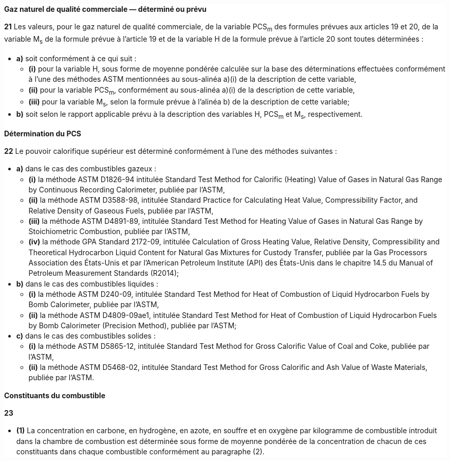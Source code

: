 


**Gaz naturel de qualité commerciale — déterminé ou prévu**

**21** Les valeurs, pour le gaz naturel de qualité commerciale, de la variable PCS<sub>m</sub> des formules prévues aux articles 19 et 20, de la variable M<sub>s</sub> de la formule prévue à l’article 19 et de la variable H de la formule prévue à l’article 20 sont toutes déterminées :
- **a)** soit conformément à ce qui suit :
	- **(i)** pour la variable H, sous forme de moyenne pondérée calculée sur la base des déterminations effectuées conformément à l’une des méthodes ASTM mentionnées au sous-alinéa a)(i) de la description de cette variable,
	- **(ii)** pour la variable PCS<sub>m</sub>, conformément au sous-alinéa a)(i) de la description de cette variable,
	- **(iii)** pour la variable M<sub>s</sub>, selon la formule prévue à l’alinéa b) de la description de cette variable;
- **b)** soit selon le rapport applicable prévu à la description des variables H, PCS<sub>m</sub> et M<sub>s</sub>, respectivement.




**Détermination du PCS**

**22** Le pouvoir calorifique supérieur est déterminé conformément à l’une des méthodes suivantes :
- **a)** dans le cas des combustibles gazeux :
	- **(i)** la méthode ASTM D1826-94 intitulée Standard Test Method for Calorific (Heating) Value of Gases in Natural Gas Range by Continuous Recording Calorimeter, publiée par l’ASTM,
	- **(ii)** la méthode ASTM D3588-98, intitulée Standard Practice for Calculating Heat Value, Compressibility Factor, and Relative Density of Gaseous Fuels, publiée par l’ASTM,
	- **(iii)** la méthode ASTM D4891-89, intitulée Standard Test Method for Heating Value of Gases in Natural Gas Range by Stoichiometric Combustion, publiée par l’ASTM,
	- **(iv)** la méthode GPA Standard 2172-09, intitulée Calculation of Gross Heating Value, Relative Density, Compressibility and Theoretical Hydrocarbon Liquid Content for Natural Gas Mixtures for Custody Transfer, publiée par la Gas Processors Association des États-Unis et par l’American Petroleum Institute (API) des États-Unis dans le chapitre 14.5 du Manual of Petroleum Measurement Standards (R2014);
- **b)** dans le cas des combustibles liquides :
	- **(i)** la méthode ASTM D240-09, intitulée Standard Test Method for Heat of Combustion of Liquid Hydrocarbon Fuels by Bomb Calorimeter, publiée par l’ASTM,
	- **(ii)** la méthode ASTM D4809-09ae1, intitulée Standard Test Method for Heat of Combustion of Liquid Hydrocarbon Fuels by Bomb Calorimeter (Precision Method), publiée par l’ASTM;
- **c)** dans le cas des combustibles solides :
	- **(i)** la méthode ASTM D5865-12, intitulée Standard Test Method for Gross Calorific Value of Coal and Coke, publiée par l’ASTM,
	- **(ii)** la méthode ASTM D5468-02, intitulée Standard Test Method for Gross Calorific and Ash Value of Waste Materials, publiée par l’ASTM.




**Constituants du combustible**

**23** 

- **(1)** La concentration en carbone, en hydrogène, en azote, en souffre et en oxygène par kilogramme de combustible introduit dans la chambre de combustion est déterminée sous forme de moyenne pondérée de la concentration de chacun de ces constituants dans chaque combustible conformément au paragraphe (2).
